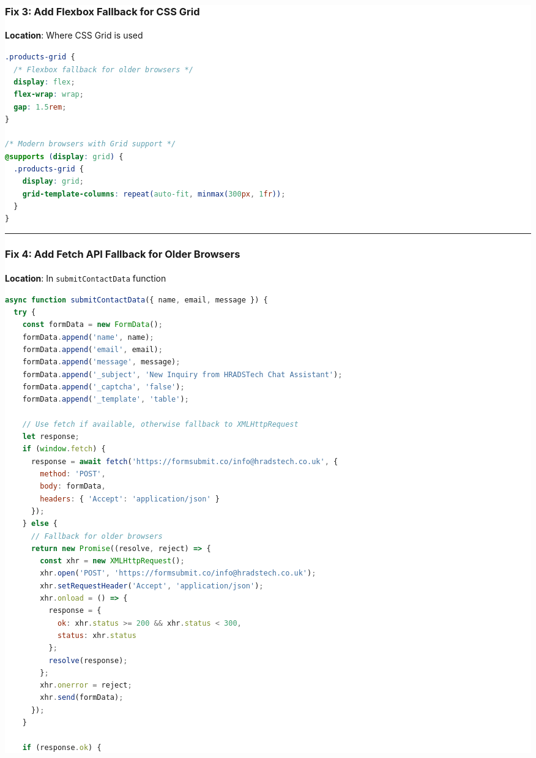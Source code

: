 
### Fix 3: Add Flexbox Fallback for CSS Grid

**Location**: Where CSS Grid is used

```css
.products-grid {
  /* Flexbox fallback for older browsers */
  display: flex;
  flex-wrap: wrap;
  gap: 1.5rem;
}

/* Modern browsers with Grid support */
@supports (display: grid) {
  .products-grid {
    display: grid;
    grid-template-columns: repeat(auto-fit, minmax(300px, 1fr));
  }
}
```

---

### Fix 4: Add Fetch API Fallback for Older Browsers

**Location**: In `submitContactData` function

```javascript
async function submitContactData({ name, email, message }) {
  try {
    const formData = new FormData();
    formData.append('name', name);
    formData.append('email', email);
    formData.append('message', message);
    formData.append('_subject', 'New Inquiry from HRADSTech Chat Assistant');
    formData.append('_captcha', 'false');
    formData.append('_template', 'table');

    // Use fetch if available, otherwise fallback to XMLHttpRequest
    let response;
    if (window.fetch) {
      response = await fetch('https://formsubmit.co/info@hradstech.co.uk', {
        method: 'POST',
        body: formData,
        headers: { 'Accept': 'application/json' }
      });
    } else {
      // Fallback for older browsers
      return new Promise((resolve, reject) => {
        const xhr = new XMLHttpRequest();
        xhr.open('POST', 'https://formsubmit.co/info@hradstech.co.uk');
        xhr.setRequestHeader('Accept', 'application/json');
        xhr.onload = () => {
          response = {
            ok: xhr.status >= 200 && xhr.status < 300,
            status: xhr.status
          };
          resolve(response);
        };
        xhr.onerror = reject;
        xhr.send(formData);
      });
    }

    if (response.ok) {
```